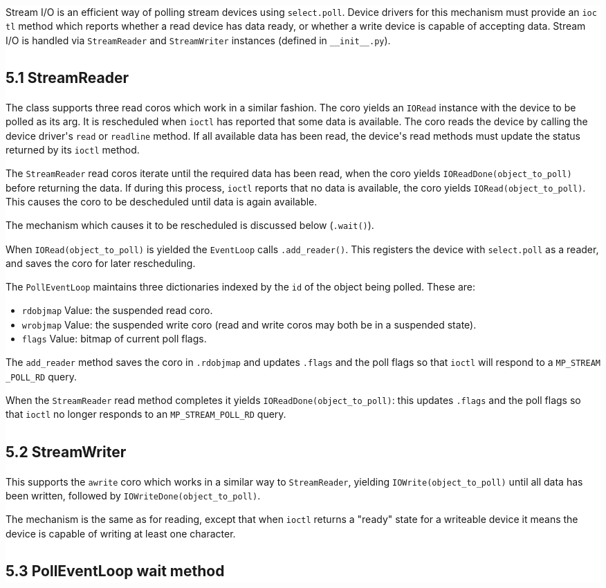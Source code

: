 Stream I/O is an efficient way of polling stream devices using `select.poll`.
Device drivers for this mechanism must provide an `ioctl` method which reports
whether a read device has data ready, or whether a write device is capable of
accepting data. Stream I/O is handled via `StreamReader` and `StreamWriter`
instances (defined in `__init__.py`).

## 5.1 StreamReader

The class supports three read coros which work in a similar fashion. The coro
yields an `IORead` instance with the device to be polled as its arg. It is
rescheduled when `ioctl` has reported that some data is available. The coro
reads the device by calling the device driver's `read` or `readline` method.
If all available data has been read, the device's read methods must update the
status returned by its `ioctl` method.

The `StreamReader` read coros iterate until the required data has been read,
when the coro yields `IOReadDone(object_to_poll)` before returning the data. If
during this process, `ioctl` reports that no data is available, the coro
yields `IORead(object_to_poll)`. This causes the coro to be descheduled until
data is again available.

The mechanism which causes it to be rescheduled is discussed below (`.wait()`).

When `IORead(object_to_poll)` is yielded the `EventLoop` calls `.add_reader()`.
This registers the device with `select.poll` as a reader, and saves the coro
for later rescheduling.

The `PollEventLoop` maintains three dictionaries indexed by the `id` of the
object being polled. These are:

 * `rdobjmap` Value: the suspended read coro.
 * `wrobjmap` Value: the suspended write coro (read and write coros may both be
 in a suspended state).
 * `flags` Value: bitmap of current poll flags.

The `add_reader` method saves the coro in `.rdobjmap` and updates `.flags` and
the poll flags so that `ioctl` will respond to a `MP_STREAM_POLL_RD` query.

When the `StreamReader` read method completes it yields
`IOReadDone(object_to_poll)`: this updates `.flags` and the poll flags so that
`ioctl` no longer responds to an `MP_STREAM_POLL_RD` query.

## 5.2 StreamWriter

This supports the `awrite` coro which works in a similar way to `StreamReader`,
yielding `IOWrite(object_to_poll)` until all data has been written, followed
by `IOWriteDone(object_to_poll)`. 

The mechanism is the same as for reading, except that when `ioctl` returns a
"ready" state for a writeable device it means the device is capable of writing
at least one character.

## 5.3 PollEventLoop wait method
